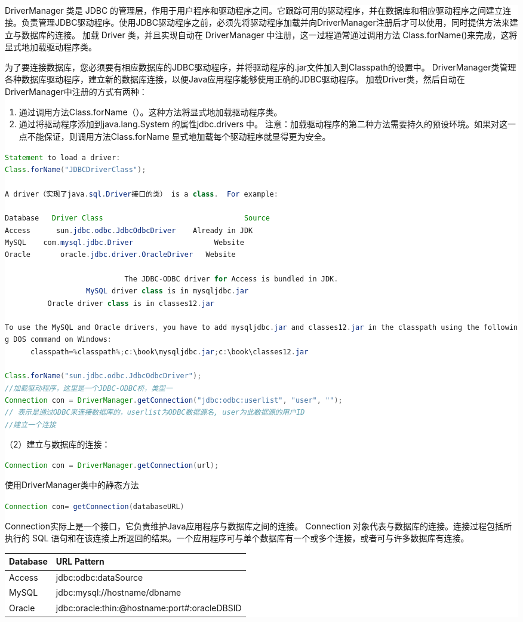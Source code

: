 DriverManager 类是 JDBC 的管理层，作用于用户程序和驱动程序之间。它跟踪可用的驱动程序，并在数据库和相应驱动程序之间建立连接。负责管理JDBC驱动程序。使用JDBC驱动程序之前，必须先将驱动程序加载并向DriverManager注册后才可以使用，同时提供方法来建立与数据库的连接。
加载 Driver 类，并且实现自动在 DriverManager 中注册，这一过程通常通过调用方法 Class.forName()来完成，这将显式地加载驱动程序类。 


为了要连接数据库，您必须要有相应数据库的JDBC驱动程序，并将驱动程序的.jar文件加入到Classpath的设置中。 
DriverManager类管理各种数据库驱动程序，建立新的数据库连接，以便Java应用程序能够使用正确的JDBC驱动程序。
加载Driver类，然后自动在DriverManager中注册的方式有两种： 
1) 通过调用方法Class.forName（）。这种方法将显式地加载驱动程序类。 
2) 通过将驱动程序添加到java.lang.System 的属性jdbc.drivers 中。 
注意：加载驱动程序的第二种方法需要持久的预设环境。如果对这一点不能保证，则调用方法Class.forName 显式地加载每个驱动程序就显得更为安全。 



~~~java
Statement to load a driver:
Class.forName("JDBCDriverClass");

A driver（实现了java.sql.Driver接口的类） is a class.  For example:

Database   Driver Class                                 Source
Access      sun.jdbc.odbc.JdbcOdbcDriver    Already in JDK
MySQL    com.mysql.jdbc.Driver                   Website
Oracle       oracle.jdbc.driver.OracleDriver   Website

                            The JDBC-ODBC driver for Access is bundled in JDK. 
                   MySQL driver class is in mysqljdbc.jar 
          Oracle driver class is in classes12.jar

To use the MySQL and Oracle drivers, you have to add mysqljdbc.jar and classes12.jar in the classpath using the following DOS command on Windows:
      classpath=%classpath%;c:\book\mysqljdbc.jar;c:\book\classes12.jar

Class.forName("sun.jdbc.odbc.JdbcOdbcDriver");
//加载驱动程序，这里是一个JDBC-ODBC桥，类型一
Connection con = DriverManager.getConnection("jdbc:odbc:userlist", "user", "");
// 表示是通过ODBC来连接数据库的，userlist为ODBC数据源名, user为此数据源的用户ID
//建立一个连接

~~~

（2）建立与数据库的连接：

~~~java
Connection con = DriverManager.getConnection(url);
~~~

使用DriverManager类中的静态方法

~~~java
Connection con= getConnection(databaseURL)
~~~

Connection实际上是一个接口，它负责维护Java应用程序与数据库之间的连接。
Connection 对象代表与数据库的连接。连接过程包括所执行的 SQL 语句和在该连接上所返回的结果。一个应用程序可与单个数据库有一个或多个连接，或者可与许多数据库有连接。

|Database| URL Pattern| 
|:---|:---|          
|Access  | jdbc:odbc:dataSource|
|MySQL   | jdbc:mysql://hostname/dbname |
|Oracle  | jdbc:oracle:thin:@hostname:port#:oracleDBSID|
